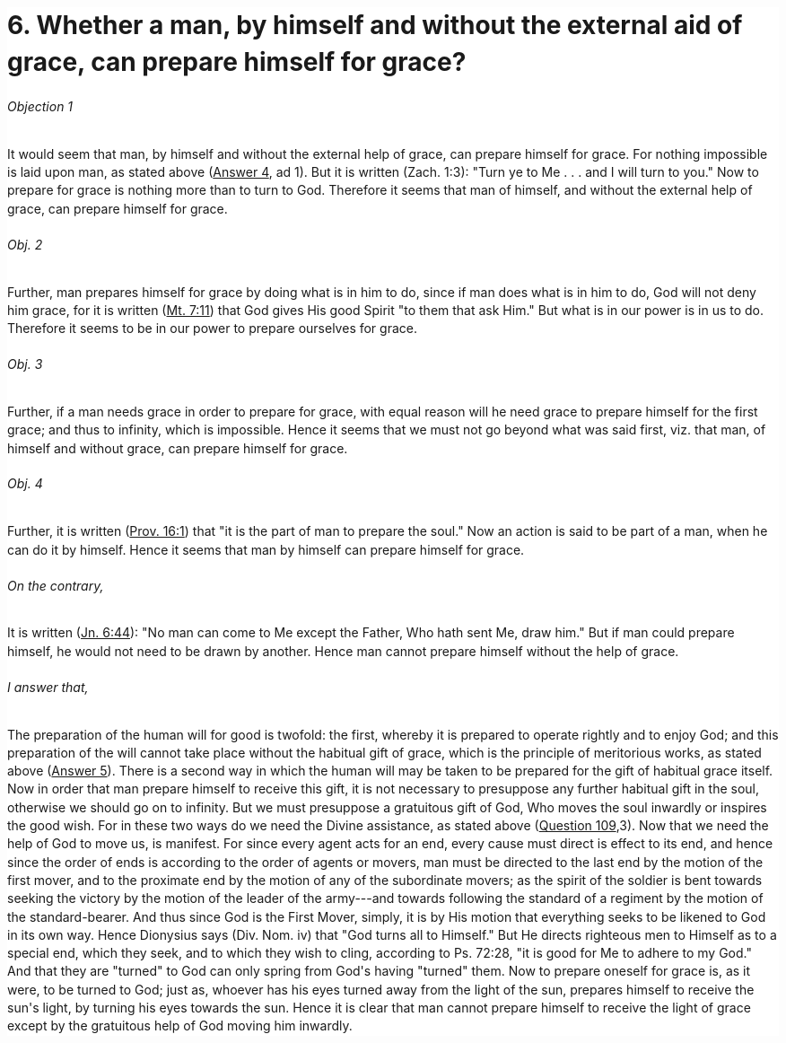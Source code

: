 


# 6. Whether a man, by himself and without the external aid of grace, can prepare himself for grace? 

###### Objection 1
It would seem that man, by himself and without the external help of grace, can prepare himself for grace. For nothing impossible is laid upon man, as stated above ([Answer 4](#4.%20Whether%20man%20without%20grace%20and%20by%20his%20own%20natural%20powers%20can%20fulfil%20the%20commandments%20of%20the%20Law?%20), ad 1). But it is written (Zach. 1:3): "Turn ye to Me . . . and I will turn to you." Now to prepare for grace is nothing more than to turn to God. Therefore it seems that man of himself, and without the external help of grace, can prepare himself for grace.  

###### Obj. 2
Further, man prepares himself for grace by doing what is in him to do, since if man does what is in him to do, God will not deny him grace, for it is written ([Mt. 7:11](http://bible.gospelcom.net/bible?Mt++7:11)) that God gives His good Spirit "to them that ask Him." But what is in our power is in us to do. Therefore it seems to be in our power to prepare ourselves for grace.  

###### Obj. 3
Further, if a man needs grace in order to prepare for grace, with equal reason will he need grace to prepare himself for the first grace; and thus to infinity, which is impossible. Hence it seems that we must not go beyond what was said first, viz. that man, of himself and without grace, can prepare himself for grace.  

###### Obj. 4
Further, it is written ([Prov. 16:1](http://bible.gospelcom.net/bible?Prov++16:1)) that "it is the part of man to prepare the soul." Now an action is said to be part of a man, when he can do it by himself. Hence it seems that man by himself can prepare himself for grace.  

###### On the contrary,
It is written ([Jn. 6:44](http://bible.gospelcom.net/bible?Jn++6:44)): "No man can come to Me except the Father, Who hath sent Me, draw him." But if man could prepare himself, he would not need to be drawn by another. Hence man cannot prepare himself without the help of grace.  

###### I answer that,
The preparation of the human will for good is twofold: the first, whereby it is prepared to operate rightly and to enjoy God; and this preparation of the will cannot take place without the habitual gift of grace, which is the principle of meritorious works, as stated above ([Answer 5](#5.%20Whether%20man%20can%20merit%20everlasting%20life%20without%20grace?%20)). There is a second way in which the human will may be taken to be prepared for the gift of habitual grace itself. Now in order that man prepare himself to receive this gift, it is not necessary to presuppose any further habitual gift in the soul, otherwise we should go on to infinity. But we must presuppose a gratuitous gift of God, Who moves the soul inwardly or inspires the good wish. For in these two ways do we need the Divine assistance, as stated above ([Question 109](),3). Now that we need the help of God to move us, is manifest. For since every agent acts for an end, every cause must direct is effect to its end, and hence since the order of ends is according to the order of agents or movers, man must be directed to the last end by the motion of the first mover, and to the proximate end by the motion of any of the subordinate movers; as the spirit of the soldier is bent towards seeking the victory by the motion of the leader of the army---and towards following the standard of a regiment by the motion of the standard-bearer. And thus since God is the First Mover, simply, it is by His motion that everything seeks to be likened to God in its own way. Hence Dionysius says (Div. Nom. iv) that "God turns all to Himself." But He directs righteous men to Himself as to a special end, which they seek, and to which they wish to cling, according to Ps. 72:28, "it is good for Me to adhere to my God." And that they are "turned" to God can only spring from God's having "turned" them. Now to prepare oneself for grace is, as it were, to be turned to God; just as, whoever has his eyes turned away from the light of the sun, prepares himself to receive the sun's light, by turning his eyes towards the sun. Hence it is clear that man cannot prepare himself to receive the light of grace except by the gratuitous help of God moving him inwardly.  
